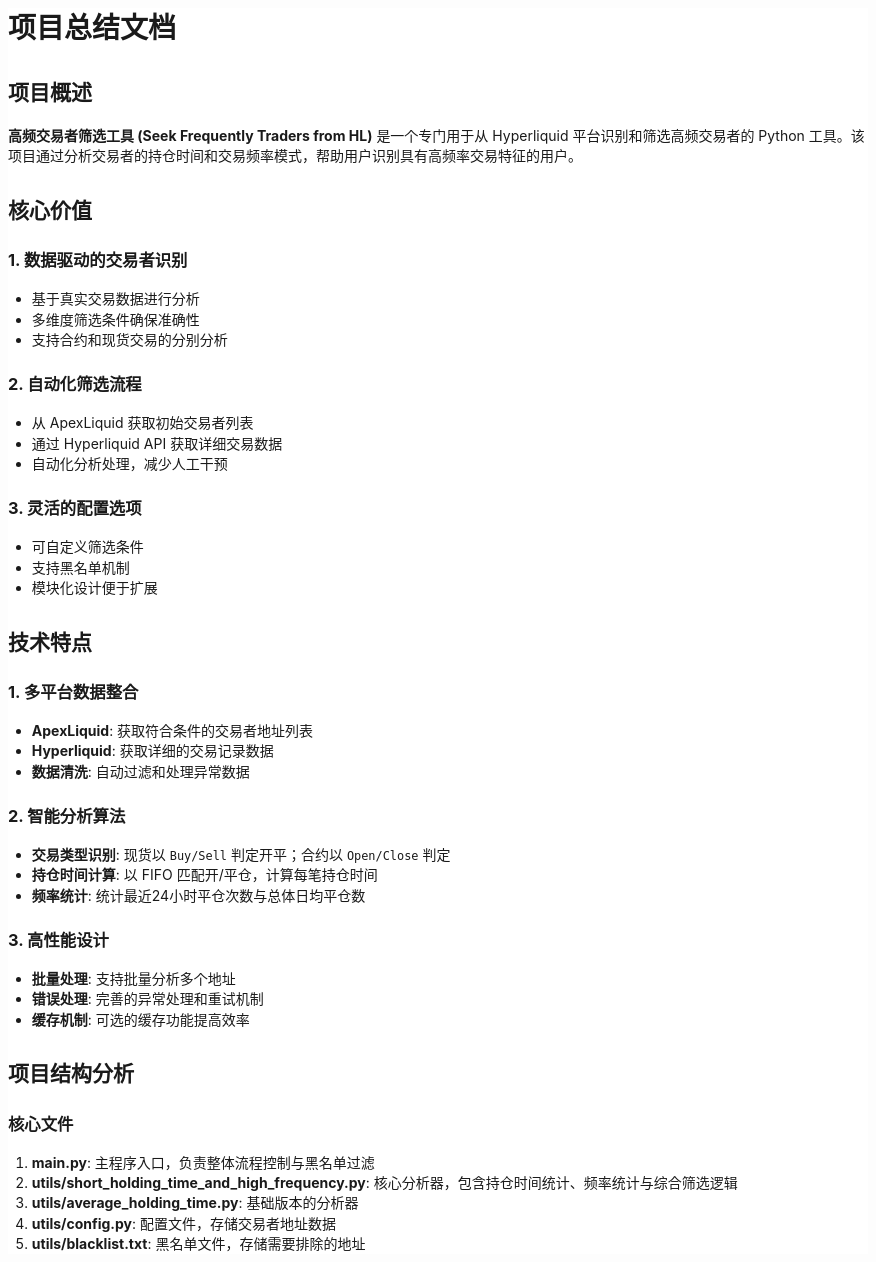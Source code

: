 # 项目总结文档

## 项目概述

**高频交易者筛选工具 (Seek Frequently Traders from HL)** 是一个专门用于从 Hyperliquid 平台识别和筛选高频交易者的 Python 工具。该项目通过分析交易者的持仓时间和交易频率模式，帮助用户识别具有高频率交易特征的用户。

## 核心价值

### 1. 数据驱动的交易者识别
- 基于真实交易数据进行分析
- 多维度筛选条件确保准确性
- 支持合约和现货交易的分别分析

### 2. 自动化筛选流程
- 从 ApexLiquid 获取初始交易者列表
- 通过 Hyperliquid API 获取详细交易数据
- 自动化分析处理，减少人工干预

### 3. 灵活的配置选项
- 可自定义筛选条件
- 支持黑名单机制
- 模块化设计便于扩展

## 技术特点

### 1. 多平台数据整合
- **ApexLiquid**: 获取符合条件的交易者地址列表
- **Hyperliquid**: 获取详细的交易记录数据
- **数据清洗**: 自动过滤和处理异常数据

### 2. 智能分析算法
 - **交易类型识别**: 现货以 `Buy/Sell` 判定开平；合约以 `Open/Close` 判定
 - **持仓时间计算**: 以 FIFO 匹配开/平仓，计算每笔持仓时间
 - **频率统计**: 统计最近24小时平仓次数与总体日均平仓数

### 3. 高性能设计
- **批量处理**: 支持批量分析多个地址
- **错误处理**: 完善的异常处理和重试机制
- **缓存机制**: 可选的缓存功能提高效率

## 项目结构分析

### 核心文件
1. **main.py**: 主程序入口，负责整体流程控制与黑名单过滤
2. **utils/short_holding_time_and_high_frequency.py**: 核心分析器，包含持仓时间统计、频率统计与综合筛选逻辑
3. **utils/average_holding_time.py**: 基础版本的分析器
4. **utils/config.py**: 配置文件，存储交易者地址数据
5. **utils/blacklist.txt**: 黑名单文件，存储需要排除的地址
